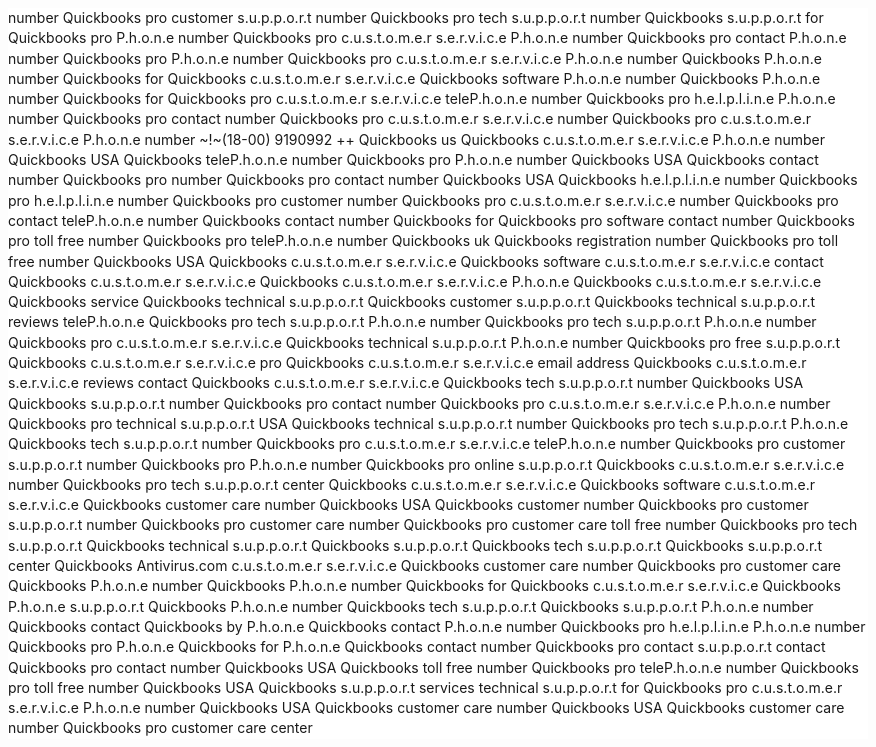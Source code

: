 number Quickbooks pro customer s.u.p.p.o.r.t number Quickbooks pro tech
s.u.p.p.o.r.t number Quickbooks s.u.p.p.o.r.t for Quickbooks pro
P.h.o.n.e number Quickbooks pro c.u.s.t.o.m.e.r s.e.r.v.i.c.e P.h.o.n.e
number Quickbooks pro contact P.h.o.n.e number Quickbooks pro P.h.o.n.e
number Quickbooks pro c.u.s.t.o.m.e.r s.e.r.v.i.c.e P.h.o.n.e number
Quickbooks P.h.o.n.e number Quickbooks for Quickbooks c.u.s.t.o.m.e.r
s.e.r.v.i.c.e Quickbooks software P.h.o.n.e number Quickbooks P.h.o.n.e
number Quickbooks for Quickbooks pro c.u.s.t.o.m.e.r s.e.r.v.i.c.e
teleP.h.o.n.e number Quickbooks pro h.e.l.p.l.i.n.e P.h.o.n.e number
Quickbooks pro contact number Quickbooks pro c.u.s.t.o.m.e.r
s.e.r.v.i.c.e number Quickbooks pro c.u.s.t.o.m.e.r s.e.r.v.i.c.e
P.h.o.n.e number \~\!\~(18-00) 9190992 ++ Quickbooks us Quickbooks
c.u.s.t.o.m.e.r s.e.r.v.i.c.e P.h.o.n.e number Quickbooks USA Quickbooks
teleP.h.o.n.e number Quickbooks pro P.h.o.n.e number Quickbooks USA
Quickbooks contact number Quickbooks pro number Quickbooks pro contact
number Quickbooks USA Quickbooks h.e.l.p.l.i.n.e number Quickbooks pro
h.e.l.p.l.i.n.e number Quickbooks pro customer number Quickbooks pro
c.u.s.t.o.m.e.r s.e.r.v.i.c.e number Quickbooks pro contact
teleP.h.o.n.e number Quickbooks contact number Quickbooks for Quickbooks
pro software contact number Quickbooks pro toll free number Quickbooks
pro teleP.h.o.n.e number Quickbooks uk Quickbooks registration number
Quickbooks pro toll free number Quickbooks USA Quickbooks
c.u.s.t.o.m.e.r s.e.r.v.i.c.e Quickbooks software c.u.s.t.o.m.e.r
s.e.r.v.i.c.e contact Quickbooks c.u.s.t.o.m.e.r s.e.r.v.i.c.e
Quickbooks c.u.s.t.o.m.e.r s.e.r.v.i.c.e P.h.o.n.e Quickbooks
c.u.s.t.o.m.e.r s.e.r.v.i.c.e Quickbooks service Quickbooks technical
s.u.p.p.o.r.t Quickbooks customer s.u.p.p.o.r.t Quickbooks technical
s.u.p.p.o.r.t reviews teleP.h.o.n.e Quickbooks pro tech s.u.p.p.o.r.t
P.h.o.n.e number Quickbooks pro tech s.u.p.p.o.r.t P.h.o.n.e number
Quickbooks pro c.u.s.t.o.m.e.r s.e.r.v.i.c.e Quickbooks technical
s.u.p.p.o.r.t P.h.o.n.e number Quickbooks pro free s.u.p.p.o.r.t
Quickbooks c.u.s.t.o.m.e.r s.e.r.v.i.c.e pro Quickbooks c.u.s.t.o.m.e.r
s.e.r.v.i.c.e email address Quickbooks c.u.s.t.o.m.e.r s.e.r.v.i.c.e
reviews contact Quickbooks c.u.s.t.o.m.e.r s.e.r.v.i.c.e Quickbooks tech
s.u.p.p.o.r.t number Quickbooks USA Quickbooks s.u.p.p.o.r.t number
Quickbooks pro contact number Quickbooks pro c.u.s.t.o.m.e.r
s.e.r.v.i.c.e P.h.o.n.e number Quickbooks pro technical s.u.p.p.o.r.t
USA Quickbooks technical s.u.p.p.o.r.t number Quickbooks pro tech
s.u.p.p.o.r.t P.h.o.n.e Quickbooks tech s.u.p.p.o.r.t number Quickbooks
pro c.u.s.t.o.m.e.r s.e.r.v.i.c.e teleP.h.o.n.e number Quickbooks pro
customer s.u.p.p.o.r.t number Quickbooks pro P.h.o.n.e number Quickbooks
pro online s.u.p.p.o.r.t Quickbooks c.u.s.t.o.m.e.r s.e.r.v.i.c.e number
Quickbooks pro tech s.u.p.p.o.r.t center Quickbooks c.u.s.t.o.m.e.r
s.e.r.v.i.c.e Quickbooks software c.u.s.t.o.m.e.r s.e.r.v.i.c.e
Quickbooks customer care number Quickbooks USA Quickbooks customer
number Quickbooks pro customer s.u.p.p.o.r.t number Quickbooks pro
customer care number Quickbooks pro customer care toll free number
Quickbooks pro tech s.u.p.p.o.r.t Quickbooks technical s.u.p.p.o.r.t
Quickbooks s.u.p.p.o.r.t Quickbooks tech s.u.p.p.o.r.t Quickbooks
s.u.p.p.o.r.t center Quickbooks Antivirus.com c.u.s.t.o.m.e.r
s.e.r.v.i.c.e Quickbooks customer care number Quickbooks pro customer
care Quickbooks P.h.o.n.e number Quickbooks P.h.o.n.e number Quickbooks
for Quickbooks c.u.s.t.o.m.e.r s.e.r.v.i.c.e Quickbooks P.h.o.n.e
s.u.p.p.o.r.t Quickbooks P.h.o.n.e number Quickbooks tech s.u.p.p.o.r.t
Quickbooks s.u.p.p.o.r.t P.h.o.n.e number Quickbooks contact Quickbooks
by P.h.o.n.e Quickbooks contact P.h.o.n.e number Quickbooks pro
h.e.l.p.l.i.n.e P.h.o.n.e number Quickbooks pro P.h.o.n.e Quickbooks for
P.h.o.n.e Quickbooks contact number Quickbooks pro contact s.u.p.p.o.r.t
contact Quickbooks pro contact number Quickbooks USA Quickbooks toll
free number Quickbooks pro teleP.h.o.n.e number Quickbooks pro toll free
number Quickbooks USA Quickbooks s.u.p.p.o.r.t services technical
s.u.p.p.o.r.t for Quickbooks pro c.u.s.t.o.m.e.r s.e.r.v.i.c.e P.h.o.n.e
number Quickbooks USA Quickbooks customer care number Quickbooks USA
Quickbooks customer care number Quickbooks pro customer care center